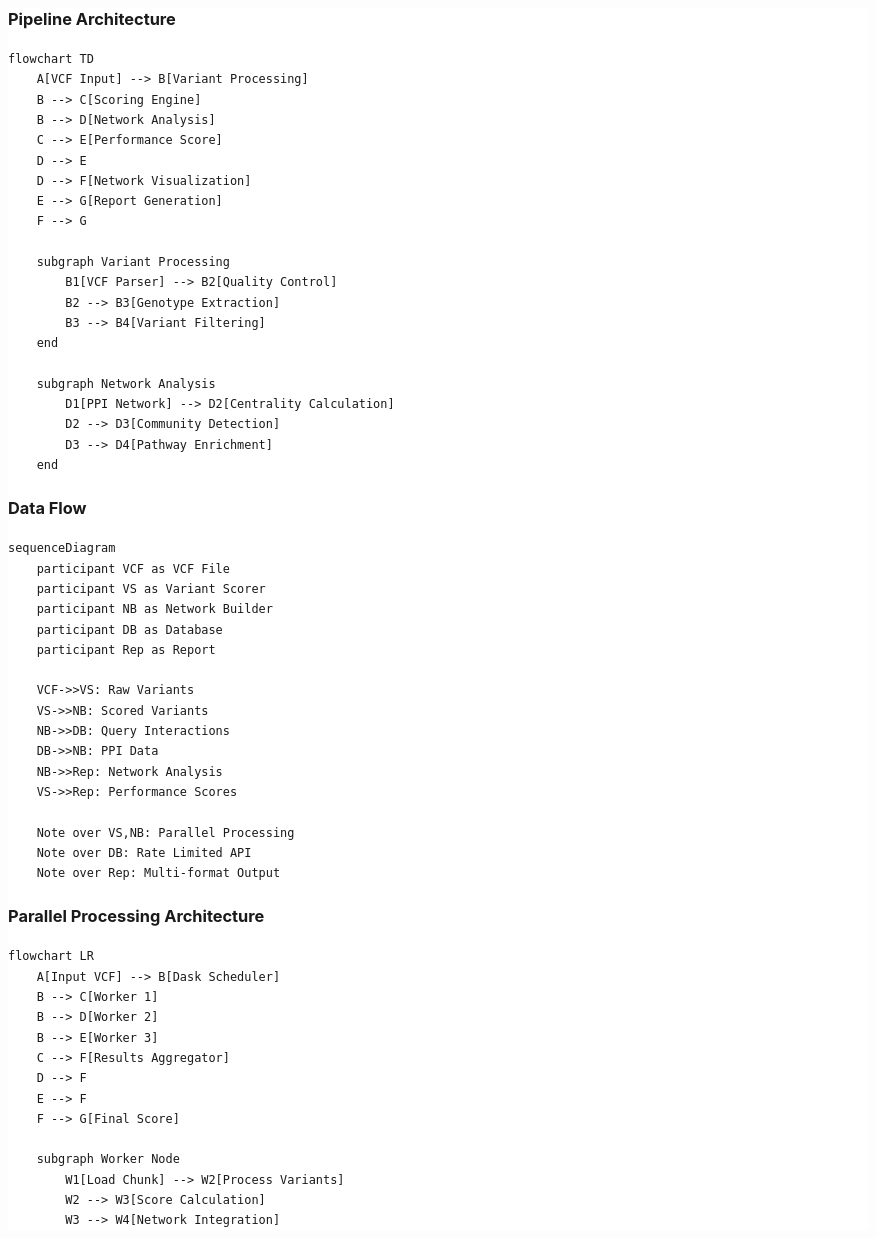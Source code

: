 ### Pipeline Architecture

```mermaid
flowchart TD
    A[VCF Input] --> B[Variant Processing]
    B --> C[Scoring Engine]
    B --> D[Network Analysis]
    C --> E[Performance Score]
    D --> E
    D --> F[Network Visualization]
    E --> G[Report Generation]
    F --> G
    
    subgraph Variant Processing
        B1[VCF Parser] --> B2[Quality Control]
        B2 --> B3[Genotype Extraction]
        B3 --> B4[Variant Filtering]
    end
    
    subgraph Network Analysis
        D1[PPI Network] --> D2[Centrality Calculation]
        D2 --> D3[Community Detection]
        D3 --> D4[Pathway Enrichment]
    end
```

### Data Flow

```mermaid
sequenceDiagram
    participant VCF as VCF File
    participant VS as Variant Scorer
    participant NB as Network Builder
    participant DB as Database
    participant Rep as Report

    VCF->>VS: Raw Variants
    VS->>NB: Scored Variants
    NB->>DB: Query Interactions
    DB->>NB: PPI Data
    NB->>Rep: Network Analysis
    VS->>Rep: Performance Scores
    
    Note over VS,NB: Parallel Processing
    Note over DB: Rate Limited API
    Note over Rep: Multi-format Output
```

### Parallel Processing Architecture

```mermaid
flowchart LR
    A[Input VCF] --> B[Dask Scheduler]
    B --> C[Worker 1]
    B --> D[Worker 2]
    B --> E[Worker 3]
    C --> F[Results Aggregator]
    D --> F
    E --> F
    F --> G[Final Score]
    
    subgraph Worker Node
        W1[Load Chunk] --> W2[Process Variants]
        W2 --> W3[Score Calculation]
        W3 --> W4[Network Integration]
```